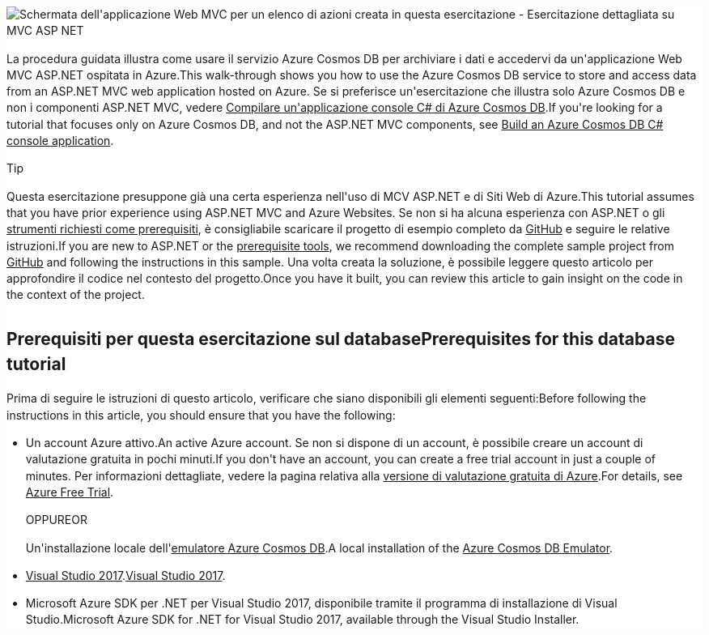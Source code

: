 ![Schermata dell'applicazione Web MVC per un elenco di azioni creata in questa esercitazione - Esercitazione dettagliata su MVC ASP NET](./media/documentdb-dotnet-application/asp-net-mvc-tutorial-image01.png)

<span data-ttu-id="5c6f9-113">La procedura guidata illustra come usare il servizio Azure Cosmos DB per archiviare i dati e accedervi da un'applicazione Web MVC ASP.NET ospitata in Azure.</span><span class="sxs-lookup"><span data-stu-id="5c6f9-113">This walk-through shows you how to use the Azure Cosmos DB service to store and access data from an ASP.NET MVC web application hosted on Azure.</span></span> <span data-ttu-id="5c6f9-114">Se si preferisce un'esercitazione che illustra solo Azure Cosmos DB e non i componenti ASP.NET MVC, vedere [Compilare un'applicazione console C# di Azure Cosmos DB](documentdb-get-started.md).</span><span class="sxs-lookup"><span data-stu-id="5c6f9-114">If you're looking for a tutorial that focuses only on Azure Cosmos DB, and not the ASP.NET MVC components, see [Build an Azure Cosmos DB C# console application](documentdb-get-started.md).</span></span>

> [!TIP]
> <span data-ttu-id="5c6f9-115">Questa esercitazione presuppone già una certa esperienza nell'uso di MCV ASP.NET e di Siti Web di Azure.</span><span class="sxs-lookup"><span data-stu-id="5c6f9-115">This tutorial assumes that you have prior experience using ASP.NET MVC and Azure Websites.</span></span> <span data-ttu-id="5c6f9-116">Se non si ha alcuna esperienza con ASP.NET o gli [strumenti richiesti come prerequisiti](#_Toc395637760), è consigliabile scaricare il progetto di esempio completo da [GitHub][GitHub] e seguire le relative istruzioni.</span><span class="sxs-lookup"><span data-stu-id="5c6f9-116">If you are new to ASP.NET or the [prerequisite tools](#_Toc395637760), we recommend downloading the complete sample project from [GitHub][GitHub] and following the instructions in this sample.</span></span> <span data-ttu-id="5c6f9-117">Una volta creata la soluzione, è possibile leggere questo articolo per approfondire il codice nel contesto del progetto.</span><span class="sxs-lookup"><span data-stu-id="5c6f9-117">Once you have it built, you can review this article to gain insight on the code in the context of the project.</span></span>
> 
> 

## <span data-ttu-id="5c6f9-118"><a name="_Toc395637760"></a>Prerequisiti per questa esercitazione sul database</span><span class="sxs-lookup"><span data-stu-id="5c6f9-118"><a name="_Toc395637760"></a>Prerequisites for this database tutorial</span></span>
<span data-ttu-id="5c6f9-119">Prima di seguire le istruzioni di questo articolo, verificare che siano disponibili gli elementi seguenti:</span><span class="sxs-lookup"><span data-stu-id="5c6f9-119">Before following the instructions in this article, you should ensure that you have the following:</span></span>

* <span data-ttu-id="5c6f9-120">Un account Azure attivo.</span><span class="sxs-lookup"><span data-stu-id="5c6f9-120">An active Azure account.</span></span> <span data-ttu-id="5c6f9-121">Se non si dispone di un account, è possibile creare un account di valutazione gratuita in pochi minuti.</span><span class="sxs-lookup"><span data-stu-id="5c6f9-121">If you don't have an account, you can create a free trial account in just a couple of minutes.</span></span> <span data-ttu-id="5c6f9-122">Per informazioni dettagliate, vedere la pagina relativa alla [versione di valutazione gratuita di Azure](https://azure.microsoft.com/pricing/free-trial/).</span><span class="sxs-lookup"><span data-stu-id="5c6f9-122">For details, see [Azure Free Trial](https://azure.microsoft.com/pricing/free-trial/).</span></span> 

    <span data-ttu-id="5c6f9-123">OPPURE</span><span class="sxs-lookup"><span data-stu-id="5c6f9-123">OR</span></span>

    <span data-ttu-id="5c6f9-124">Un'installazione locale dell'[emulatore Azure Cosmos DB](local-emulator.md).</span><span class="sxs-lookup"><span data-stu-id="5c6f9-124">A local installation of the [Azure Cosmos DB Emulator](local-emulator.md).</span></span>
* <span data-ttu-id="5c6f9-125">[Visual Studio 2017](http://www.visualstudio.com/).</span><span class="sxs-lookup"><span data-stu-id="5c6f9-125">[Visual Studio 2017](http://www.visualstudio.com/).</span></span>  
* <span data-ttu-id="5c6f9-126">Microsoft Azure SDK per .NET per Visual Studio 2017, disponibile tramite il programma di installazione di Visual Studio.</span><span class="sxs-lookup"><span data-stu-id="5c6f9-126">Microsoft Azure SDK for .NET for Visual Studio 2017, available through the Visual Studio Installer.</span></span>


[\*]: https://microsoft.sharepoint.com/teams/DocDB/Shared%20Documents/Documentation/Docs.LatestVersions/PicExportError
[Visual Studio Express]: http://www.visualstudio.com/products/visual-studio-express-vs.aspx
[Microsoft Web Platform Installer]: http://www.microsoft.com/web/downloads/platform.aspx
[Preventing Cross-Site Request Forgery]: http://go.microsoft.com/fwlink/?LinkID=517254
[Basic CRUD Operations in ASP.NET MVC]: http://go.microsoft.com/fwlink/?LinkId=317598
[GitHub]: https://github.com/Azure-Samples/documentdb-net-todo-app